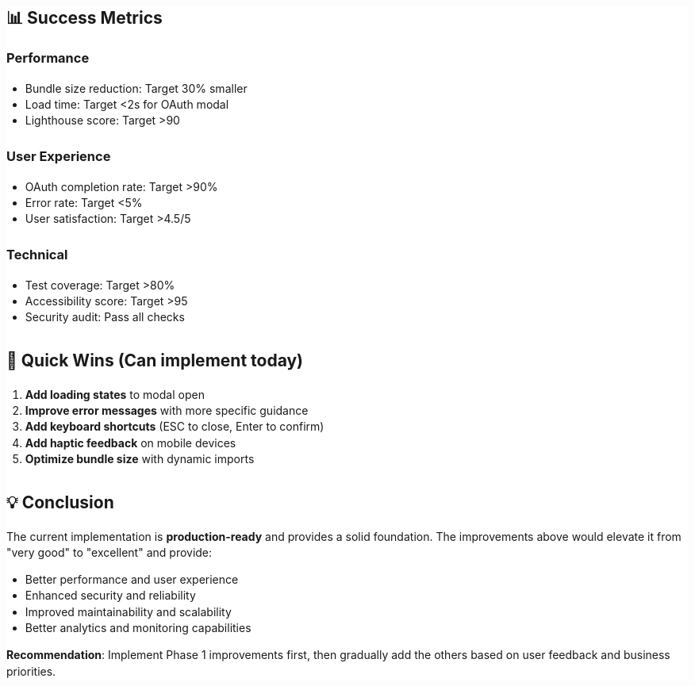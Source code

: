 ## 📊 **Success Metrics**

### Performance
- Bundle size reduction: Target 30% smaller
- Load time: Target <2s for OAuth modal
- Lighthouse score: Target >90

### User Experience
- OAuth completion rate: Target >90%
- Error rate: Target <5%
- User satisfaction: Target >4.5/5

### Technical
- Test coverage: Target >80%
- Accessibility score: Target >95
- Security audit: Pass all checks

## 🎯 **Quick Wins (Can implement today)**

1. **Add loading states** to modal open
2. **Improve error messages** with more specific guidance
3. **Add keyboard shortcuts** (ESC to close, Enter to confirm)
4. **Add haptic feedback** on mobile devices
5. **Optimize bundle size** with dynamic imports

## 💡 **Conclusion**

The current implementation is **production-ready** and provides a solid foundation. The improvements above would elevate it from "very good" to "excellent" and provide:

- Better performance and user experience
- Enhanced security and reliability
- Improved maintainability and scalability
- Better analytics and monitoring capabilities

**Recommendation**: Implement Phase 1 improvements first, then gradually add the others based on user feedback and business priorities. 